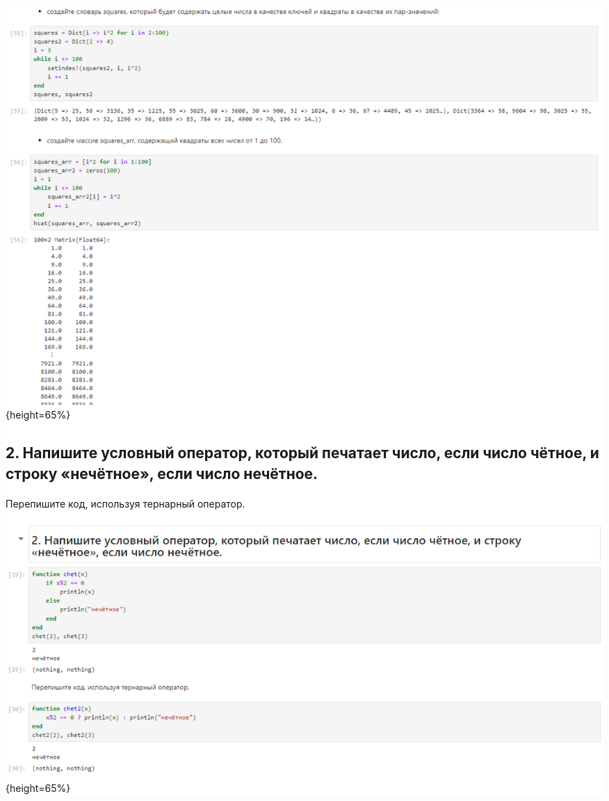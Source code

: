 ![Циклы `while` и `for` (2)](image/2_1_2.png){height=65%}

## 2. Напишите условный оператор, который печатает число, если число чётное, и строку «нечётное», если число нечётное.

Перепишите код, используя тернарный оператор.

![Условные операторы](image/2_2.png){height=65%}

